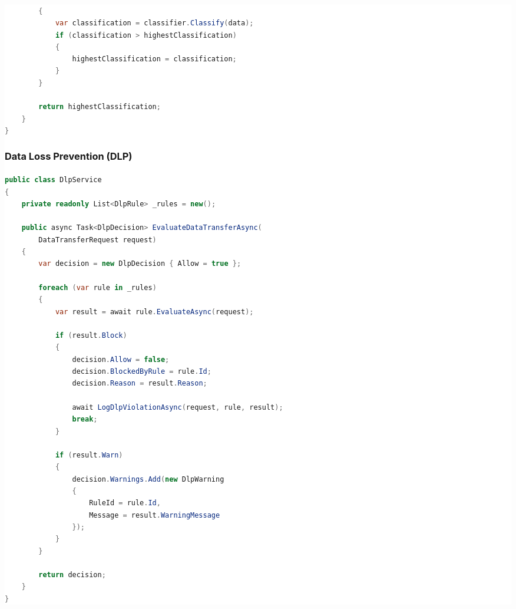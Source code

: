 ```csharp
        {
            var classification = classifier.Classify(data);
            if (classification > highestClassification)
            {
                highestClassification = classification;
            }
        }
        
        return highestClassification;
    }
}
```

### Data Loss Prevention (DLP)

```csharp
public class DlpService
{
    private readonly List<DlpRule> _rules = new();
    
    public async Task<DlpDecision> EvaluateDataTransferAsync(
        DataTransferRequest request)
    {
        var decision = new DlpDecision { Allow = true };
        
        foreach (var rule in _rules)
        {
            var result = await rule.EvaluateAsync(request);
            
            if (result.Block)
            {
                decision.Allow = false;
                decision.BlockedByRule = rule.Id;
                decision.Reason = result.Reason;
                
                await LogDlpViolationAsync(request, rule, result);
                break;
            }
            
            if (result.Warn)
            {
                decision.Warnings.Add(new DlpWarning
                {
                    RuleId = rule.Id,
                    Message = result.WarningMessage
                });
            }
        }
        
        return decision;
    }
}
```
